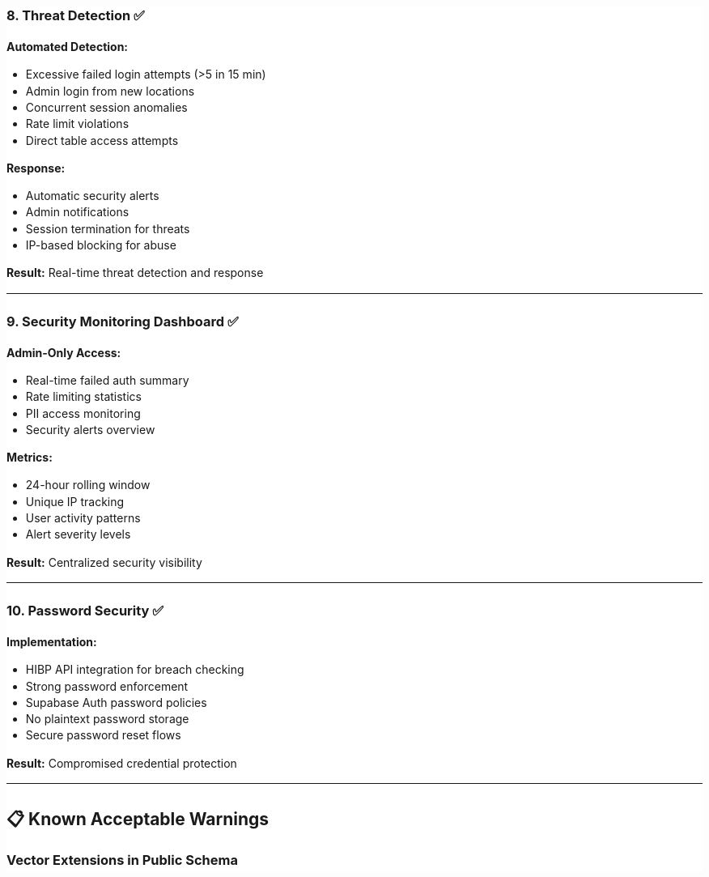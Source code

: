 
### 8. **Threat Detection** ✅

**Automated Detection:**
- Excessive failed login attempts (>5 in 15 min)
- Admin login from new locations
- Concurrent session anomalies
- Rate limit violations
- Direct table access attempts

**Response:**
- Automatic security alerts
- Admin notifications
- Session termination for threats
- IP-based blocking for abuse

**Result:** Real-time threat detection and response

---

### 9. **Security Monitoring Dashboard** ✅

**Admin-Only Access:**
- Real-time failed auth summary
- Rate limiting statistics
- PII access monitoring
- Security alerts overview

**Metrics:**
- 24-hour rolling window
- Unique IP tracking
- User activity patterns
- Alert severity levels

**Result:** Centralized security visibility

---

### 10. **Password Security** ✅

**Implementation:**
- HIBP API integration for breach checking
- Strong password enforcement
- Supabase Auth password policies
- No plaintext password storage
- Secure password reset flows

**Result:** Compromised credential protection

---

## 📋 Known Acceptable Warnings

### Vector Extensions in Public Schema
